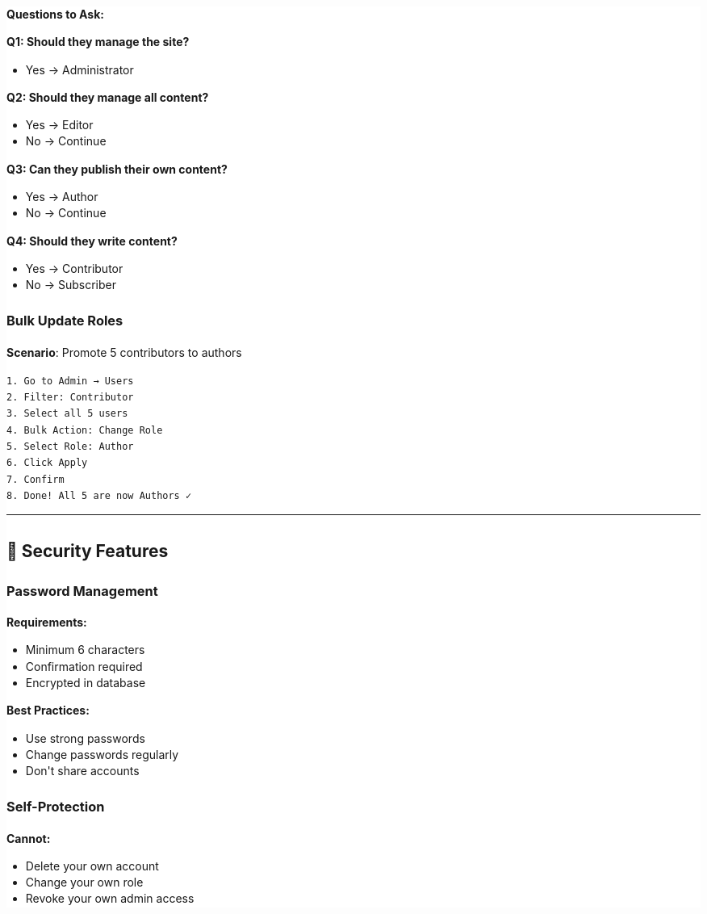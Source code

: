 **Questions to Ask:**

**Q1: Should they manage the site?**
- Yes → Administrator

**Q2: Should they manage all content?**
- Yes → Editor
- No → Continue

**Q3: Can they publish their own content?**
- Yes → Author
- No → Continue

**Q4: Should they write content?**
- Yes → Contributor
- No → Subscriber

### Bulk Update Roles

**Scenario**: Promote 5 contributors to authors

```
1. Go to Admin → Users
2. Filter: Contributor
3. Select all 5 users
4. Bulk Action: Change Role
5. Select Role: Author
6. Click Apply
7. Confirm
8. Done! All 5 are now Authors ✓
```

---

## 🔐 Security Features

### Password Management

**Requirements:**
- Minimum 6 characters
- Confirmation required
- Encrypted in database

**Best Practices:**
- Use strong passwords
- Change passwords regularly
- Don't share accounts

### Self-Protection

**Cannot:**
- Delete your own account
- Change your own role
- Revoke your own admin access
